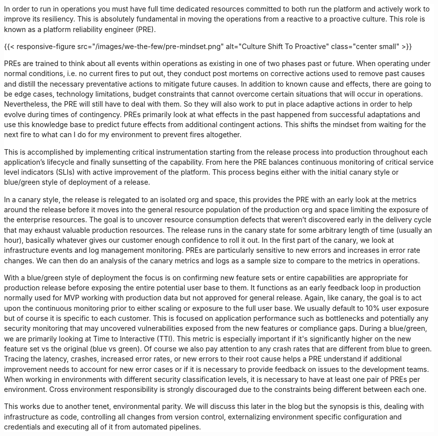 In order to run in operations you must have full time dedicated resources committed to both run the platform and actively work to improve its resiliency. This is absolutely fundamental in moving the operations from a reactive to a proactive culture. This role is known as a platform reliability engineer (PRE). 

{{< responsive-figure src="/images/we-the-few/pre-mindset.png" alt="Culture Shift To Proactive" class="center small" >}}

PREs are trained to think about all events within operations as existing in one of two phases past or future. When operating under normal conditions, i.e. no current fires to put out, they conduct post mortems on corrective actions used to remove past causes and distill the necessary preventative actions to mitigate future causes. In addition to known cause and effects, there are going to be edge cases, technology limitations, budget constraints that cannot overcome certain situations that will occur in operations. Nevertheless, the PRE will still have to deal with them. So they will also work to put in place adaptive actions in order to help evolve during times of contingency. PREs primarily look at what effects in the past happened from successful adaptations and use this knowledge base to predict future effects from additional contingent actions. This shifts the mindset from waiting for the next fire to what can I do for my environment to prevent fires altogether.

This is accomplished by implementing critical instrumentation starting from the release process into production throughout each application’s lifecycle and finally sunsetting of the capability. From here the PRE balances continuous monitoring of critical service level indicators (SLIs) with active improvement of the platform. This process begins either with the initial canary style or blue/green style of deployment of a release. 

In a canary style, the release is relegated to an isolated org and space, this provides the PRE with an early look at the metrics around the release before it moves into the general resource population of the production org and space limiting the exposure of the enterprise resources. The goal is to uncover resource consumption defects that weren’t discovered early in the delivery cycle that may exhaust valuable production resources. The release runs in the canary state for some arbitrary length of time (usually an hour), basically whatever gives our customer enough confidence to roll it out. In the first part of the canary, we look at infrastructure events and log management monitoring. PREs are particularly sensitive to new errors and increases in error rate changes. We can then do an analysis of the canary metrics and logs as a sample size to compare to the metrics in operations. 

With a blue/green style of deployment the focus is on confirming new feature sets or entire capabilities are appropriate for production release before exposing the entire potential user base to them. It functions as an early feedback loop in production normally used for MVP working with production data but not approved for general release. Again, like canary, the goal is to act upon the continuous monitoring prior to either scaling or exposure to the full user base. We usually default to 10% user exposure but of course it is specific to each customer. This is focused on application performance such as bottlenecks  and potentially any security monitoring that may uncovered vulnerabilities exposed from the new features or compliance gaps. During a blue/green, we are primarily looking at Time to Interactive (TTI). This metric is especially important if it's significantly higher on the new feature set vs the original (blue vs green). Of course we also pay attention to any crash rates that are different from blue to green. Tracing the latency, crashes, increased error rates, or new errors to their root cause helps a PRE understand if additional improvement needs to account for new error cases or if it is necessary to provide feedback on issues to the development teams.
When working in environments with different security classification levels, it is necessary to have at least one pair of PREs per environment. Cross environment responsibility is strongly discouraged due to the constraints being different between each one. 

This works due to another tenet, environmental parity. We will discuss this later in the blog but the synopsis is this, dealing with infrastructure as code, controlling all changes from version control, externalizing environment specific configuration and credentials and executing all of it from automated pipelines.
